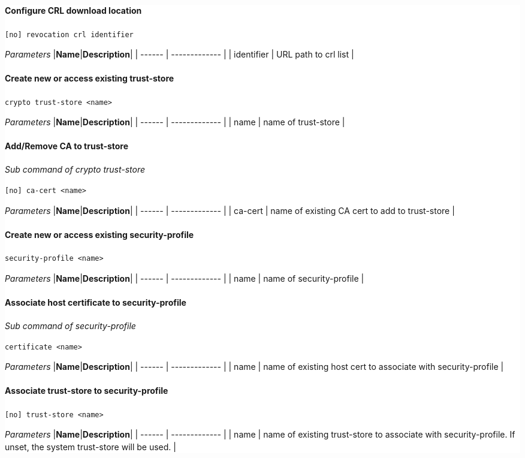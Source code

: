 #### Configure CRL download location

    [no] revocation crl identifier

*Parameters*
|**Name**|**Description**|
| ------ | ------------- |
| identifier | URL path to crl list |

#### Create new or access existing trust-store

    crypto trust-store <name>

*Parameters*
|**Name**|**Description**|
| ------ | ------------- |
| name | name of trust-store |

#### Add/Remove CA to trust-store

*Sub command of crypto trust-store*

    [no] ca-cert <name>

*Parameters*
|**Name**|**Description**|
| ------ | ------------- |
| ca-cert | name of existing CA cert to add to trust-store |

#### Create new or access existing security-profile

    security-profile <name>

*Parameters*
|**Name**|**Description**|
| ------ | ------------- |
| name | name of security-profile |

#### Associate host certificate to security-profile

*Sub command of security-profile*

    certificate <name>

*Parameters*
|**Name**|**Description**|
| ------ | ------------- |
| name | name of existing host cert to associate with security-profile |

#### Associate trust-store to security-profile

    [no] trust-store <name>

*Parameters*
|**Name**|**Description**|
| ------ | ------------- |
| name | name of existing trust-store to associate with security-profile. If unset, the system trust-store will be used. |
